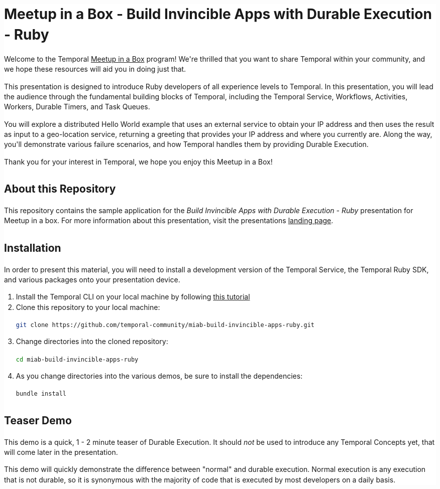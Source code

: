 # Meetup in a Box - Build Invincible Apps with Durable Execution - Ruby

Welcome to the Temporal [Meetup in a Box](https://learn.temporal.io/meetup_in_a_box) program! We're thrilled that you want to share Temporal within your community, and we hope these resources will aid you in doing just that.

This presentation is designed to introduce Ruby developers of all experience levels to Temporal. In this presentation, you will lead the audience through the fundamental building blocks of Temporal, including the Temporal Service, Workflows, Activities, Workers, Durable Timers, and Task Queues.

You will explore a distributed Hello World example that uses an external service to obtain your IP address and then uses the result as input to a geo-location service, returning a greeting that provides your IP address and where you currently are. Along the way, you'll demonstrate various failure scenarios, and how Temporal handles them by providing Durable Execution.

Thank you for your interest in Temporal, we hope you enjoy this Meetup in a Box!

## About this Repository

This repository contains the sample application for the _Build Invincible Apps with Durable Execution - Ruby_ presentation for Meetup in a box.
For more information about this presentation, visit the presentations [landing page](https://learn.temporal.io/meetup_in_a_box/invincible_apps/ruby/).

## Installation

In order to present this material, you will need to install a development version of the Temporal Service, the Temporal Ruby SDK, and various packages onto your presentation device.

1. Install the Temporal CLI on your local machine by following [this tutorial](https://learn.temporal.io/getting_started/ruby/dev_environment/#set-up-a-local-temporal-service-for-development-with-temporal-cli)
2. Clone this repository to your local machine:
   ```bash
   git clone https://github.com/temporal-community/miab-build-invincible-apps-ruby.git
   ```
3. Change directories into the cloned repository:
   ```bash
   cd miab-build-invincible-apps-ruby
   ```
4. As you change directories into the various demos, be sure to install the dependencies:
   ```bash
   bundle install
   ```

## Teaser Demo

This demo is a quick, 1 - 2 minute teaser of Durable Execution.
It should _not_ be used to introduce any Temporal Concepts yet, that will come later in the presentation.

This demo will quickly demonstrate the difference between "normal" and durable execution.
Normal execution is any execution that is not durable, so it is synonymous with the majority of code that is executed by most developers on a daily basis.
